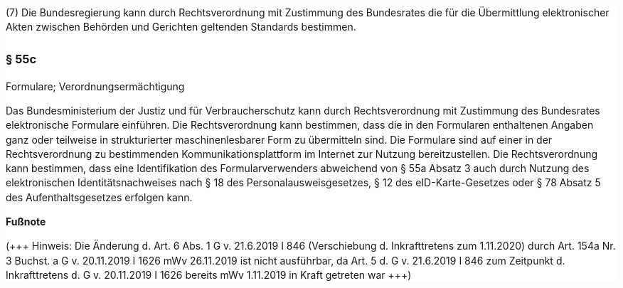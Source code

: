 <div class="jurAbsatz">

(7) Die Bundesregierung kann durch Rechtsverordnung mit Zustimmung des
Bundesrates die für die Übermittlung elektronischer Akten zwischen
Behörden und Gerichten geltenden Standards bestimmen.

</div>

</div>

</div>

</div>

<span id="BJNR000170960BJNE023502125.html"></span>

### § 55c  
Formulare; Verordnungsermächtigung

<div>

<div class="jnhtml">

<div>

<div class="jurAbsatz">

Das Bundesministerium der Justiz und für Verbraucherschutz kann durch
Rechtsverordnung mit Zustimmung des Bundesrates elektronische Formulare
einführen. Die Rechtsverordnung kann bestimmen, dass die in den
Formularen enthaltenen Angaben ganz oder teilweise in strukturierter
maschinenlesbarer Form zu übermitteln sind. Die Formulare sind auf einer
in der Rechtsverordnung zu bestimmenden Kommunikationsplattform im
Internet zur Nutzung bereitzustellen. Die Rechtsverordnung kann
bestimmen, dass eine Identifikation des Formularverwenders abweichend
von § 55a Absatz 3 auch durch Nutzung des elektronischen
Identitätsnachweises nach § 18 des Personalausweisgesetzes, § 12 des
eID-Karte-Gesetzes oder § 78 Absatz 5 des Aufenthaltsgesetzes erfolgen
kann.

</div>

</div>

</div>

</div>

<div>

  
**Fußnote**

<div class="jnhtml">

<div>

<div class="jurAbsatz">

(+++ Hinweis: Die Änderung d. Art. 6 Abs. 1 G v. 21.6.2019 I 846
(Verschiebung d. Inkrafttretens zum 1.11.2020) durch Art. 154a Nr. 3
Buchst. a G v. 20.11.2019 I 1626 mWv 26.11.2019 ist nicht ausführbar, da
Art. 5 d. G v. 21.6.2019 I 846 zum Zeitpunkt d. Inkrafttretens d. G v.
20.11.2019 I 1626 bereits mWv 1.11.2019 in Kraft getreten war +++)

